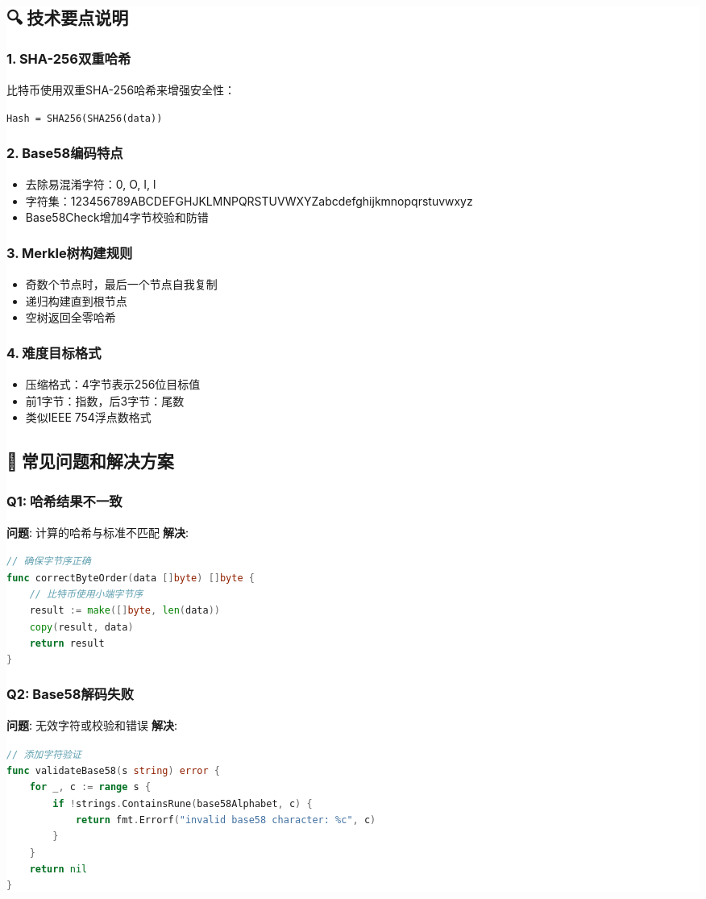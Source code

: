 ## 🔍 技术要点说明

### 1. SHA-256双重哈希
比特币使用双重SHA-256哈希来增强安全性：
```
Hash = SHA256(SHA256(data))
```

### 2. Base58编码特点
- 去除易混淆字符：0, O, I, l
- 字符集：123456789ABCDEFGHJKLMNPQRSTUVWXYZabcdefghijkmnopqrstuvwxyz
- Base58Check增加4字节校验和防错

### 3. Merkle树构建规则
- 奇数个节点时，最后一个节点自我复制
- 递归构建直到根节点
- 空树返回全零哈希

### 4. 难度目标格式
- 压缩格式：4字节表示256位目标值
- 前1字节：指数，后3字节：尾数
- 类似IEEE 754浮点数格式

## 🚨 常见问题和解决方案

### Q1: 哈希结果不一致
**问题**: 计算的哈希与标准不匹配
**解决**: 
```go
// 确保字节序正确
func correctByteOrder(data []byte) []byte {
    // 比特币使用小端字节序
    result := make([]byte, len(data))
    copy(result, data)
    return result
}
```

### Q2: Base58解码失败
**问题**: 无效字符或校验和错误
**解决**:
```go
// 添加字符验证
func validateBase58(s string) error {
    for _, c := range s {
        if !strings.ContainsRune(base58Alphabet, c) {
            return fmt.Errorf("invalid base58 character: %c", c)
        }
    }
    return nil
}
```
